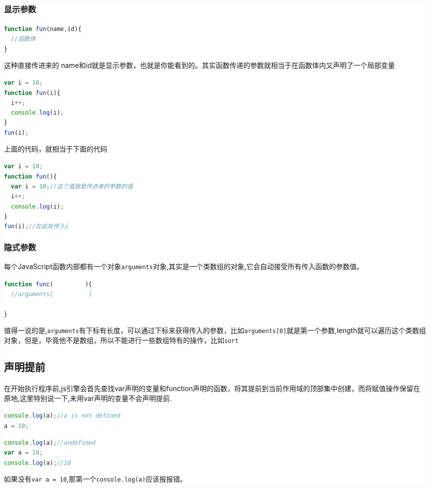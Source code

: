 ### 显示参数

```js
function fun(name,id){
  //函数体
}
```

这种直接传进来的 name和id就是显示参数，也就是你能看到的。其实函数传递的参数就相当于在函数体内又声明了一个局部变量

```js
var i = 10;
function fun(i){
  i++;
  console.log(i);
}
fun(i);
```

上面的代码，就相当于下面的代码

```js
var i = 10;
function fun(){
  var i = 10;//这个值就是传进来的参数的值
  i++;
  console.log(i);
}
fun(i);//在此处传入i
```

### 隐式参数

每个JavaScript函数内部都有一个对象``arguments``对象,其实是一个类数组的对象,它会自动接受所有传入函数的参数值。

```js
function func(         ){
  //arguments[          ]

}
```

值得一说的是,``arguments``有下标有长度，可以通过下标来获得传入的参数，比如``arguments[0]``就是第一个参数,length就可以遍历这个类数组对象，但是，毕竟他不是数组，所以不能进行一些数组特有的操作，比如``sort``

## 声明提前

在开始执行程序前,js引擎会首先查找var声明的变量和function声明的函数，将其提前到当前作用域的顶部集中创建，而将赋值操作保留在原地,这里特别说一下,未用var声明的变量不会声明提前.

```js
console.log(a);//a is not defined
a = 10;
```

```js
console.log(a);//undefined
var a = 10;
console.log(a);//10
```
如果没有``var a = 10``,那第一个``console.log(a)``应该报报错。
